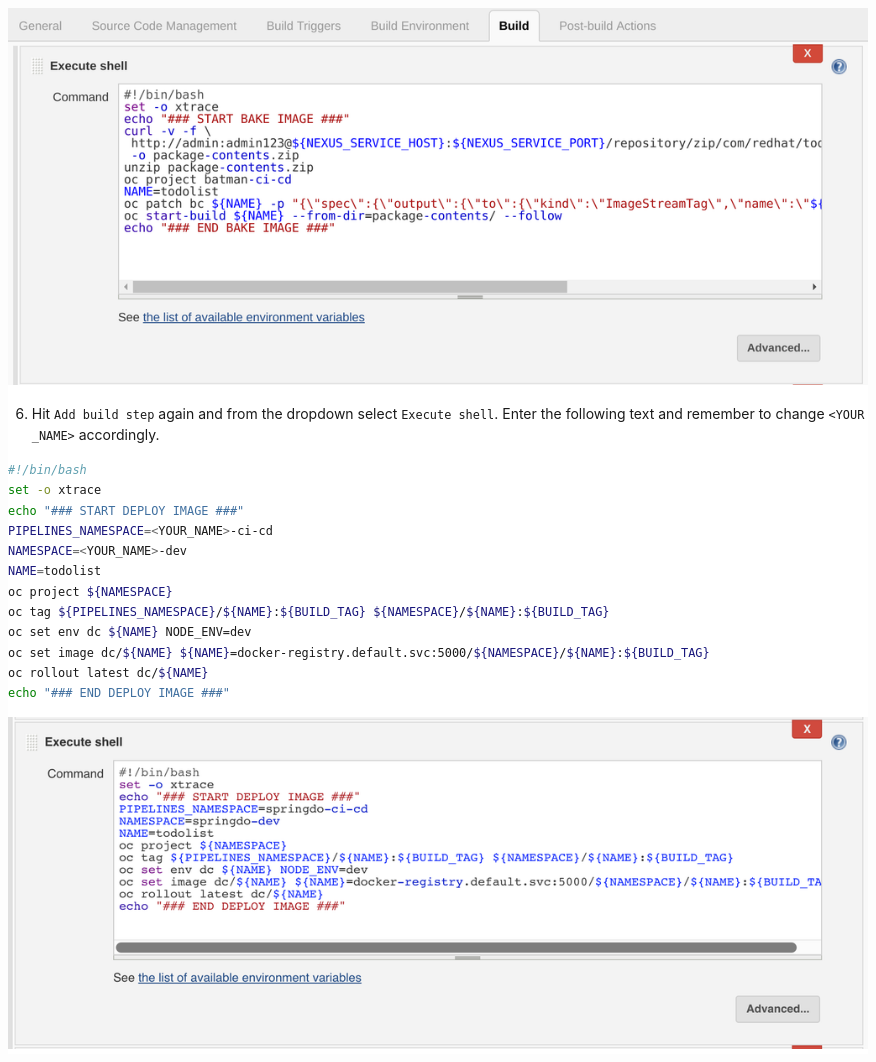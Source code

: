 ![bake-step](../images/exercise2/bake-step.png)

6. Hit `Add build step` again and from the dropdown select `Execute shell`. Enter the following text and remember to change `<YOUR_NAME>` accordingly.
```bash
#!/bin/bash
set -o xtrace
echo "### START DEPLOY IMAGE ###"
PIPELINES_NAMESPACE=<YOUR_NAME>-ci-cd
NAMESPACE=<YOUR_NAME>-dev
NAME=todolist
oc project ${NAMESPACE}
oc tag ${PIPELINES_NAMESPACE}/${NAME}:${BUILD_TAG} ${NAMESPACE}/${NAME}:${BUILD_TAG}
oc set env dc ${NAME} NODE_ENV=dev
oc set image dc/${NAME} ${NAME}=docker-registry.default.svc:5000/${NAMESPACE}/${NAME}:${BUILD_TAG}
oc rollout latest dc/${NAME}
echo "### END DEPLOY IMAGE ###"
```
![deploy-step](../images/exercise2/deploy-step.png)
